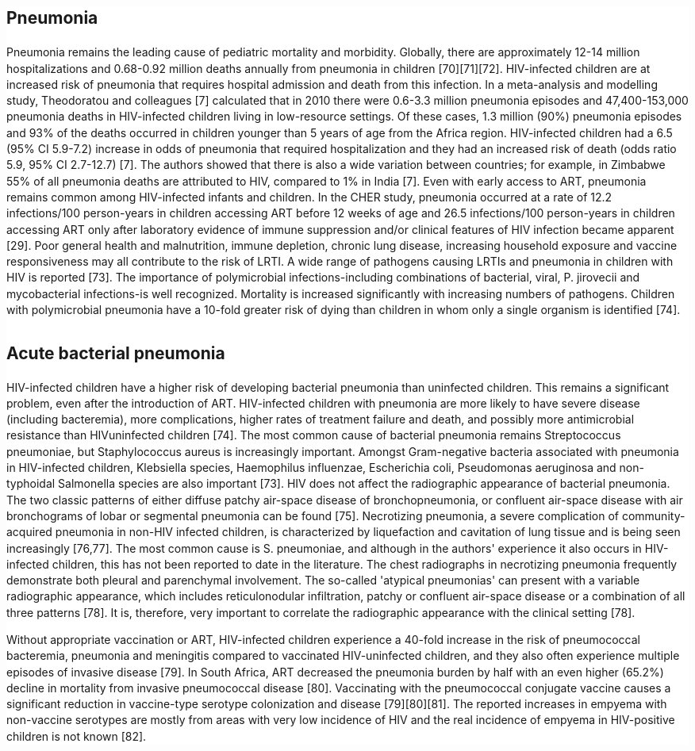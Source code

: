 
## Pneumonia

Pneumonia remains the leading cause of pediatric mortality and morbidity. Globally, there are approximately 12-14 million hospitalizations and 0.68-0.92 million deaths annually from pneumonia in children [70][71][72]. HIV-infected children are at increased risk of pneumonia that requires hospital admission and death from this infection. In a meta-analysis and modelling study, Theodoratou and colleagues [7] calculated that in 2010 there were 0.6-3.3 million pneumonia episodes and 47,400-153,000 pneumonia deaths in HIV-infected children living in low-resource settings. Of these cases, 1.3 million (90%) pneumonia episodes and 93% of the deaths occurred in children younger than 5 years of age from the Africa region. HIV-infected children had a 6.5 (95% CI 5.9-7.2) increase in odds of pneumonia that required hospitalization and they had an increased risk of death (odds ratio 5.9, 95% CI 2.7-12.7) [7]. The authors showed that there is also a wide variation between countries; for example, in Zimbabwe 55% of all pneumonia deaths are attributed to HIV, compared to 1% in India [7]. Even with early access to ART, pneumonia remains common among HIV-infected infants and children. In the CHER study, pneumonia occurred at a rate of 12.2 infections/100 person-years in children accessing ART before 12 weeks of age and 26.5 infections/100 person-years in children accessing ART only after laboratory evidence of immune suppression and/or clinical features of HIV infection became apparent [29]. Poor general health and malnutrition, immune depletion, chronic lung disease, increasing household exposure and vaccine responsiveness may all contribute to the risk of LRTI. A wide range of pathogens causing LRTIs and pneumonia in children with HIV is reported [73]. The importance of polymicrobial infections-including combinations of bacterial, viral, P. jirovecii and mycobacterial infections-is well recognized. Mortality is increased significantly with increasing numbers of pathogens. Children with polymicrobial pneumonia have a 10-fold greater risk of dying than children in whom only a single organism is identified [74]. 


## Acute bacterial pneumonia

HIV-infected children have a higher risk of developing bacterial pneumonia than uninfected children. This remains a significant problem, even after the introduction of ART. HIV-infected children with pneumonia are more likely to have severe disease (including bacteremia), more complications, higher rates of treatment failure and death, and possibly more antimicrobial resistance than HIVuninfected children [74]. The most common cause of bacterial pneumonia remains Streptococcus pneumoniae, but Staphylococcus aureus is increasingly important. Amongst Gram-negative bacteria associated with pneumonia in HIV-infected children, Klebsiella species, Haemophilus influenzae, Escherichia coli, Pseudomonas aeruginosa and non-typhoidal Salmonella species are also important [73]. HIV does not affect the radiographic appearance of bacterial pneumonia. The two classic patterns of either diffuse patchy air-space disease of bronchopneumonia, or confluent air-space disease with air bronchograms of lobar or segmental pneumonia can be found [75]. Necrotizing pneumonia, a severe complication of community-acquired pneumonia in non-HIV infected children, is characterized by liquefaction and cavitation of lung tissue and is being seen increasingly [76,77]. The most common cause is S. pneumoniae, and although in the authors' experience it also occurs in HIV-infected children, this has not been reported to date in the literature. The chest radiographs in necrotizing pneumonia frequently demonstrate both pleural and parenchymal involvement. The so-called 'atypical pneumonias' can present with a variable radiographic appearance, which includes reticulonodular infiltration, patchy or confluent air-space disease or a combination of all three patterns [78]. It is, therefore, very important to correlate the radiographic appearance with the clinical setting [78].

Without appropriate vaccination or ART, HIV-infected children experience a 40-fold increase in the risk of pneumococcal bacteremia, pneumonia and meningitis compared to vaccinated HIV-uninfected children, and they also often experience multiple episodes of invasive disease [79]. In South Africa, ART decreased the pneumonia burden by half with an even higher (65.2%) decline in mortality from invasive pneumococcal disease [80]. Vaccinating with the pneumococcal conjugate vaccine causes a significant reduction in vaccine-type serotype colonization and disease [79][80][81]. The reported increases in empyema with non-vaccine serotypes are mostly from areas with very low incidence of HIV and the real incidence of empyema in HIV-positive children is not known [82].
